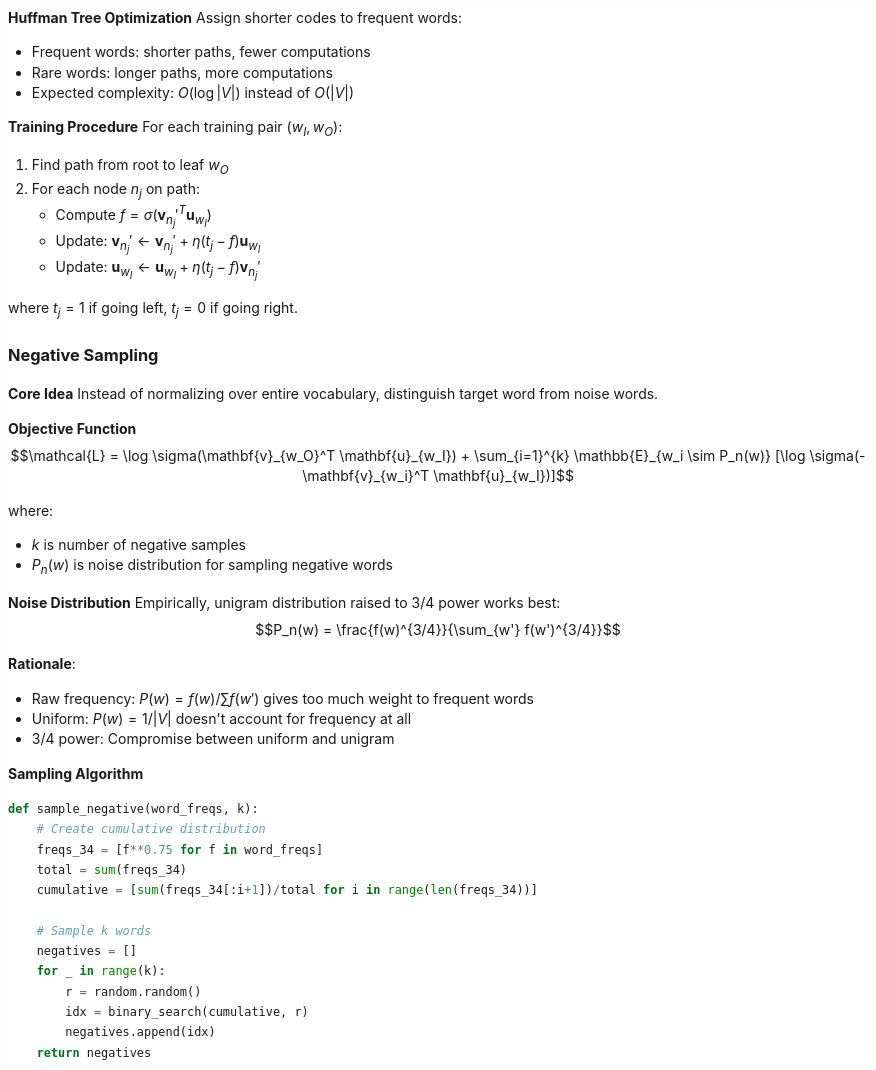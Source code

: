 **Huffman Tree Optimization**
Assign shorter codes to frequent words:
- Frequent words: shorter paths, fewer computations
- Rare words: longer paths, more computations
- Expected complexity: $O(\log |V|)$ instead of $O(|V|)$

**Training Procedure**
For each training pair $(w_I, w_O)$:
1. Find path from root to leaf $w_O$
2. For each node $n_j$ on path:
   - Compute $f = \sigma(\mathbf{v}_{n_j}'^T \mathbf{u}_{w_I})$
   - Update: $\mathbf{v}_{n_j}' \leftarrow \mathbf{v}_{n_j}' + \eta (t_j - f) \mathbf{u}_{w_I}$
   - Update: $\mathbf{u}_{w_I} \leftarrow \mathbf{u}_{w_I} + \eta (t_j - f) \mathbf{v}_{n_j}'$

where $t_j = 1$ if going left, $t_j = 0$ if going right.

### Negative Sampling

**Core Idea**
Instead of normalizing over entire vocabulary, distinguish target word from noise words.

**Objective Function**
$$\mathcal{L} = \log \sigma(\mathbf{v}_{w_O}^T \mathbf{u}_{w_I}) + \sum_{i=1}^{k} \mathbb{E}_{w_i \sim P_n(w)} [\log \sigma(-\mathbf{v}_{w_i}^T \mathbf{u}_{w_I})]$$

where:
- $k$ is number of negative samples
- $P_n(w)$ is noise distribution for sampling negative words

**Noise Distribution**
Empirically, unigram distribution raised to 3/4 power works best:
$$P_n(w) = \frac{f(w)^{3/4}}{\sum_{w'} f(w')^{3/4}}$$

**Rationale**: 
- Raw frequency: $P(w) = f(w)/\sum f(w')$ gives too much weight to frequent words
- Uniform: $P(w) = 1/|V|$ doesn't account for frequency at all
- $3/4$ power: Compromise between uniform and unigram

**Sampling Algorithm**
```python
def sample_negative(word_freqs, k):
    # Create cumulative distribution
    freqs_34 = [f**0.75 for f in word_freqs]
    total = sum(freqs_34)
    cumulative = [sum(freqs_34[:i+1])/total for i in range(len(freqs_34))]
    
    # Sample k words
    negatives = []
    for _ in range(k):
        r = random.random()
        idx = binary_search(cumulative, r)
        negatives.append(idx)
    return negatives
```
